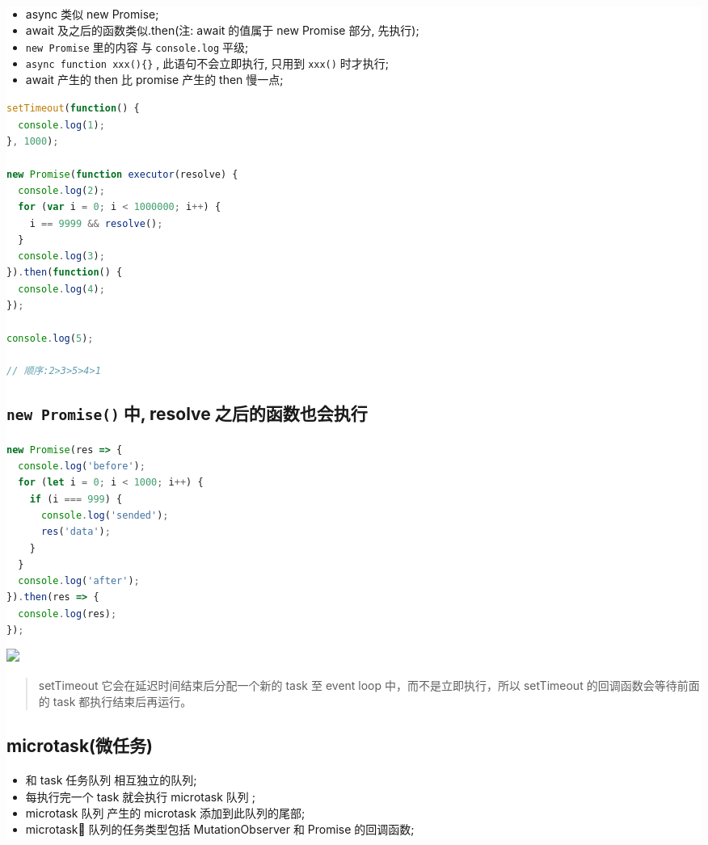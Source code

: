 * async 类似 new Promise; 
* await 及之后的函数类似.then(注: await 的值属于 new Promise 部分, 先执行); 
* `new Promise` 里的内容 与 `console.log` 平级; 
* `async function xxx(){}` , 此语句不会立即执行, 只用到 `xxx()` 时才执行; 
* await 产生的 then 比 promise 产生的 then 慢一点; 

```js
setTimeout(function() {
  console.log(1);
}, 1000);

new Promise(function executor(resolve) {
  console.log(2);
  for (var i = 0; i < 1000000; i++) {
    i == 9999 && resolve();
  }
  console.log(3);
}).then(function() {
  console.log(4);
});

console.log(5);

// 顺序:2>3>5>4>1
```

## `new Promise()` 中, resolve 之后的函数也会执行

```js
new Promise(res => {
  console.log('before');
  for (let i = 0; i < 1000; i++) {
    if (i === 999) {
      console.log('sended');
      res('data');
    }
  }
  console.log('after');
}).then(res => {
  console.log(res);
});
```

![](https://ran-1303246897.cos.ap-guangzhou.myqcloud.com/www/markdown/20200102110925.png)

> setTimeout 它会在延迟时间结束后分配一个新的 task 至 event loop 中，而不是立即执行，所以 setTimeout 的回调函数会等待前面的 task 都执行结束后再运行。

## microtask(微任务)

* 和 task 任务队列 相互独立的队列; 
* 每执行完一个 task 就会执行 microtask 队列 ; 
* microtask 队列 产生的 microtask 添加到此队列的尾部; 
* microtask 队列的任务类型包括 MutationObserver 和 Promise 的回调函数; 

